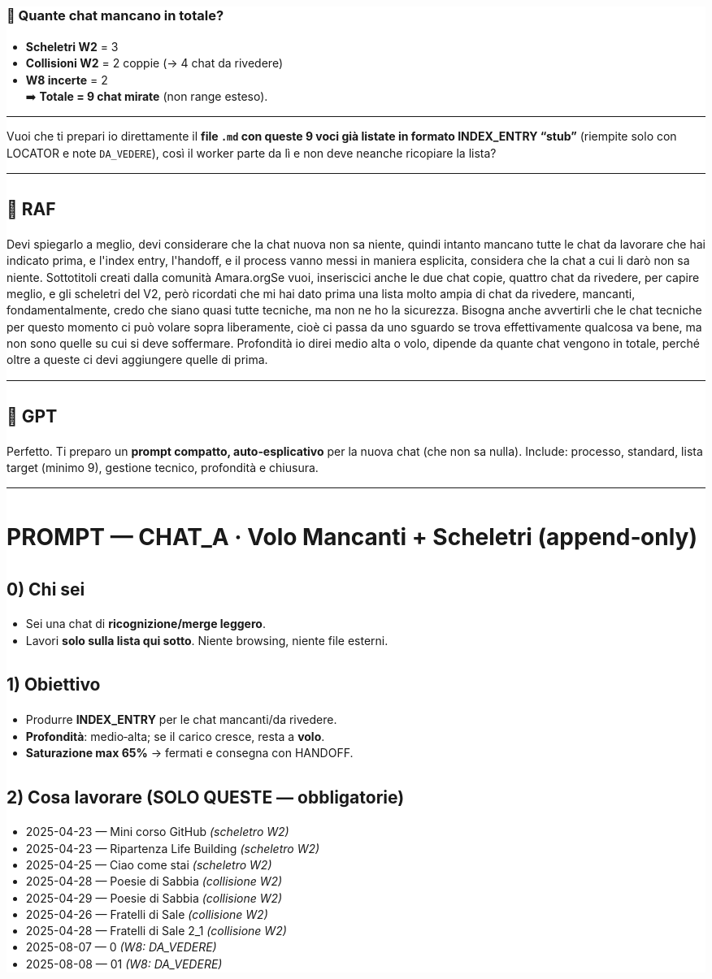
### 📍 Quante chat mancano in totale?
- **Scheletri W2** = 3  
- **Collisioni W2** = 2 coppie (→ 4 chat da rivedere)  
- **W8 incerte** = 2  
➡️ **Totale = 9 chat mirate** (non range esteso).  

---

Vuoi che ti prepari io direttamente il **file `.md` con queste 9 voci già listate in formato INDEX_ENTRY “stub”** (riempite solo con LOCATOR e note `DA_VEDERE`), così il worker parte da lì e non deve neanche ricopiare la lista?

---

## 👤 **RAF**

Devi spiegarlo a meglio, devi considerare che la chat nuova non sa niente, quindi intanto mancano tutte le chat da lavorare che hai indicato prima, e l'index entry, l'handoff, e il process vanno messi in maniera esplicita, considera che la chat a cui li darò non sa niente. Sottotitoli creati dalla comunità Amara.orgSe vuoi, inseriscici anche le due chat copie, quattro chat da rivedere, per capire meglio, e gli scheletri del V2, però ricordati che mi hai dato prima una lista molto ampia di chat da rivedere, mancanti, fondamentalmente, credo che siano quasi tutte tecniche, ma non ne ho la sicurezza. Bisogna anche avvertirli che le chat tecniche per questo momento ci può volare sopra liberamente, cioè ci passa da uno sguardo se trova effettivamente qualcosa va bene, ma non sono quelle su cui si deve soffermare. Profondità io direi medio alta o volo, dipende da quante chat vengono in totale, perché oltre a queste ci devi aggiungere quelle di prima.

---

## 🤖 **GPT**

Perfetto. Ti preparo un **prompt compatto, auto‑esplicativo** per la nuova chat (che non sa nulla). Include: processo, standard, lista target (minimo 9), gestione tecnico, profondità e chiusura.

---

# PROMPT — CHAT_A · Volo Mancanti + Scheletri (append‑only)

## 0) Chi sei
- Sei una chat di **ricognizione/merge leggero**.  
- Lavori **solo sulla lista qui sotto**. Niente browsing, niente file esterni.

## 1) Obiettivo
- Produrre **INDEX_ENTRY** per le chat mancanti/da rivedere.  
- **Profondità**: medio‑alta; se il carico cresce, resta a **volo**.  
- **Saturazione max 65%** → fermati e consegna con HANDOFF.

## 2) Cosa lavorare (SOLO QUESTE — obbligatorie)
- 2025-04-23 — Mini corso GitHub  *(scheletro W2)*
- 2025-04-23 — Ripartenza Life Building  *(scheletro W2)*
- 2025-04-25 — Ciao come stai  *(scheletro W2)*
- 2025-04-28 — Poesie di Sabbia  *(collisione W2)*
- 2025-04-29 — Poesie di Sabbia  *(collisione W2)*
- 2025-04-26 — Fratelli di Sale  *(collisione W2)*
- 2025-04-28 — Fratelli di Sale 2_1  *(collisione W2)*
- 2025-08-07 — 0  *(W8: DA_VEDERE)*
- 2025-08-08 — 01 *(W8: DA_VEDERE)*
